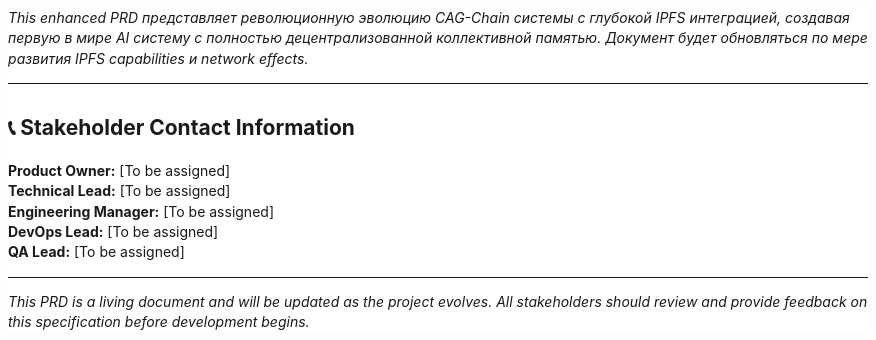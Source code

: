 
*This enhanced PRD представляет революционную эволюцию CAG-Chain системы с глубокой IPFS интеграцией, создавая первую в мире AI систему с полностью децентрализованной коллективной памятью. Документ будет обновляться по мере развития IPFS capabilities и network effects.*

---

## 📞 **Stakeholder Contact Information**

**Product Owner:** [To be assigned]  
**Technical Lead:** [To be assigned]  
**Engineering Manager:** [To be assigned]  
**DevOps Lead:** [To be assigned]  
**QA Lead:** [To be assigned]  

---

*This PRD is a living document and will be updated as the project evolves. All stakeholders should review and provide feedback on this specification before development begins.* 